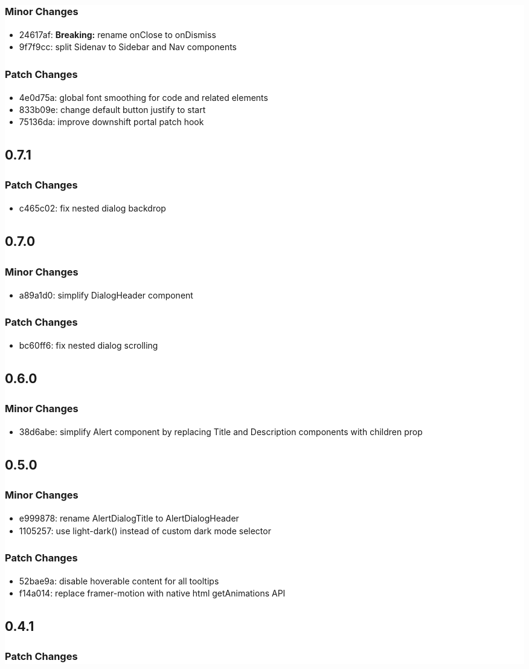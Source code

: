 ### Minor Changes

- 24617af: **Breaking:** rename onClose to onDismiss
- 9f7f9cc: split Sidenav to Sidebar and Nav components

### Patch Changes

- 4e0d75a: global font smoothing for code and related elements
- 833b09e: change default button justify to start
- 75136da: improve downshift portal patch hook

## 0.7.1

### Patch Changes

- c465c02: fix nested dialog backdrop

## 0.7.0

### Minor Changes

- a89a1d0: simplify DialogHeader component

### Patch Changes

- bc60ff6: fix nested dialog scrolling

## 0.6.0

### Minor Changes

- 38d6abe: simplify Alert component by replacing Title and Description components with children prop

## 0.5.0

### Minor Changes

- e999878: rename AlertDialogTitle to AlertDialogHeader
- 1105257: use light-dark() instead of custom dark mode selector

### Patch Changes

- 52bae9a: disable hoverable content for all tooltips
- f14a014: replace framer-motion with native html getAnimations API

## 0.4.1

### Patch Changes
